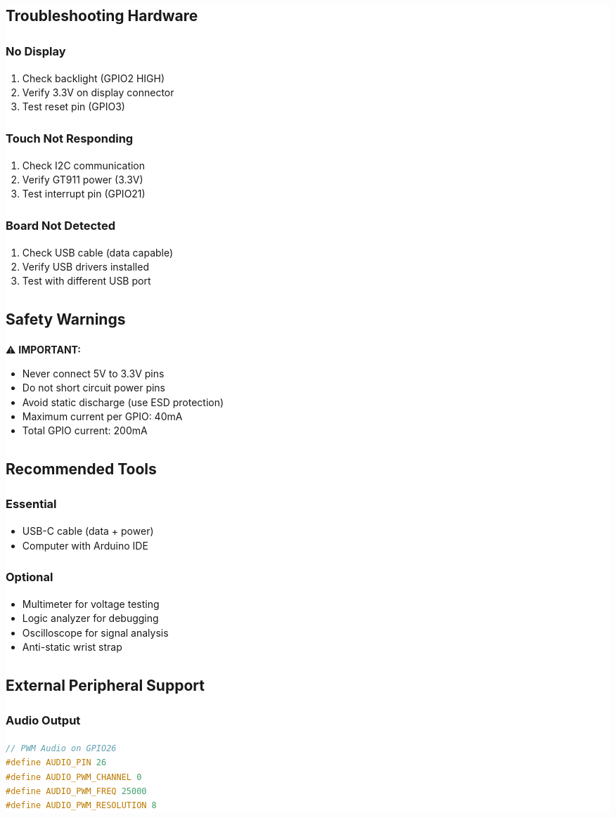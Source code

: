 ## Troubleshooting Hardware

### No Display
1. Check backlight (GPIO2 HIGH)
2. Verify 3.3V on display connector
3. Test reset pin (GPIO3)

### Touch Not Responding
1. Check I2C communication
2. Verify GT911 power (3.3V)
3. Test interrupt pin (GPIO21)

### Board Not Detected
1. Check USB cable (data capable)
2. Verify USB drivers installed
3. Test with different USB port

## Safety Warnings

⚠️ **IMPORTANT:**
- Never connect 5V to 3.3V pins
- Do not short circuit power pins
- Avoid static discharge (use ESD protection)
- Maximum current per GPIO: 40mA
- Total GPIO current: 200mA

## Recommended Tools

### Essential
- USB-C cable (data + power)
- Computer with Arduino IDE

### Optional
- Multimeter for voltage testing
- Logic analyzer for debugging
- Oscilloscope for signal analysis
- Anti-static wrist strap

## External Peripheral Support

### Audio Output
```cpp
// PWM Audio on GPIO26
#define AUDIO_PIN 26
#define AUDIO_PWM_CHANNEL 0
#define AUDIO_PWM_FREQ 25000
#define AUDIO_PWM_RESOLUTION 8
```
